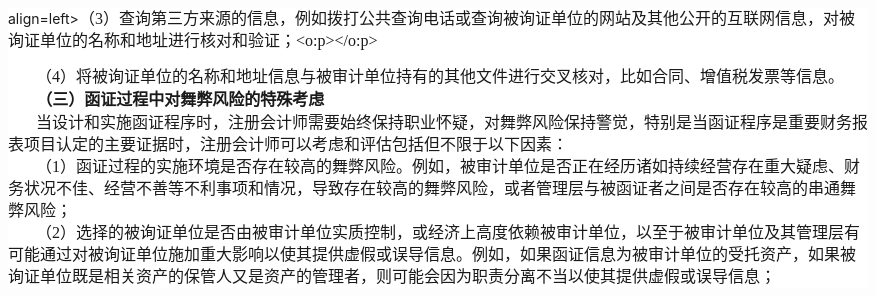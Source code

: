 align=left><SPAN 
style="FONT-FAMILY: 宋体; LINE-HEIGHT: 150%; mso-bidi-font-family: 宋体; mso-font-kerning: 0pt; mso-bidi-font-size: 10.5pt"><FONT 
size=3>（<SPAN 
lang=EN-US>3</SPAN>）查询第三方来源的信息，例如拨打公共查询电话或查询被询证单位的网站及其他公开的互联网信息，对被询证单位的名称和地址进行核对和验证；<SPAN 
lang=EN-US><o:p></o:p></SPAN></FONT></SPAN></P>
<P class=MsoNormal 
style="LAYOUT-GRID-MODE: char; TEXT-ALIGN: left; MARGIN: 0cm 0cm 0pt; LINE-HEIGHT: 150%; TEXT-INDENT: 21pt; mso-pagination: widow-orphan; mso-char-indent-count: 2.0; mso-layout-grid-align: none; mso-margin-top-alt: auto; mso-margin-bottom-alt: auto" 
align=left><SPAN 
style="FONT-FAMILY: 宋体; LINE-HEIGHT: 150%; mso-bidi-font-family: 宋体; mso-font-kerning: 0pt; mso-bidi-font-size: 10.5pt"><FONT 
size=3>（<SPAN 
lang=EN-US>4</SPAN>）将被询证单位的名称和地址信息与被审计单位持有的其他文件进行交叉核对，比如合同、增值税发票等信息。<SPAN 
lang=EN-US><o:p></o:p></SPAN></FONT></SPAN></P>
<P class=MsoNormal 
style="LAYOUT-GRID-MODE: char; TEXT-ALIGN: left; MARGIN: 0cm 0cm 0pt; LINE-HEIGHT: 150%; TEXT-INDENT: 21.1pt; mso-pagination: widow-orphan; mso-char-indent-count: 2.0; mso-layout-grid-align: none; mso-margin-top-alt: auto; mso-margin-bottom-alt: auto" 
align=left><FONT size=3><B><SPAN 
style="FONT-FAMILY: 宋体; LINE-HEIGHT: 150%; mso-bidi-font-family: 宋体; mso-font-kerning: 0pt; mso-bidi-font-size: 10.5pt">（三）函证过程中对舞弊风险的特殊考虑</SPAN></B><SPAN 
lang=EN-US 
style="FONT-FAMILY: 宋体; LINE-HEIGHT: 150%; mso-bidi-font-family: 宋体; mso-font-kerning: 0pt; mso-bidi-font-size: 10.5pt"><o:p></o:p></SPAN></FONT></P>
<P class=MsoNormal 
style="LAYOUT-GRID-MODE: char; TEXT-ALIGN: left; MARGIN: 0cm 0cm 0pt; LINE-HEIGHT: 150%; TEXT-INDENT: 21pt; mso-pagination: widow-orphan; mso-char-indent-count: 2.0; mso-layout-grid-align: none; mso-margin-top-alt: auto; mso-margin-bottom-alt: auto" 
align=left><SPAN 
style="FONT-FAMILY: 宋体; LINE-HEIGHT: 150%; mso-bidi-font-family: 宋体; mso-font-kerning: 0pt; mso-bidi-font-size: 10.5pt"><FONT 
size=3>当设计和实施函证程序时，注册会计师需要始终保持职业怀疑，对舞弊风险保持警觉，特别是当函证程序是重要财务报表项目认定的主要证据时，注册会计师可以考虑和评估包括但不限于以下因素：<SPAN 
lang=EN-US><o:p></o:p></SPAN></FONT></SPAN></P>
<P class=MsoNormal 
style="LAYOUT-GRID-MODE: char; TEXT-ALIGN: left; MARGIN: 0cm 0cm 0pt; LINE-HEIGHT: 150%; TEXT-INDENT: 21pt; mso-pagination: widow-orphan; mso-char-indent-count: 2.0; mso-layout-grid-align: none; mso-margin-top-alt: auto; mso-margin-bottom-alt: auto" 
align=left><SPAN 
style="FONT-FAMILY: 宋体; LINE-HEIGHT: 150%; mso-bidi-font-family: 宋体; mso-font-kerning: 0pt; mso-bidi-font-size: 10.5pt"><FONT 
size=3>（<SPAN 
lang=EN-US>1</SPAN>）函证过程的实施环境是否存在较高的舞弊风险。例如，被审计单位是否正在经历诸如持续经营存在重大疑虑、财务状况不佳、经营不善等不利事项和情况，导致存在较高的舞弊风险，或者管理层与被函证者之间是否存在较高的串通舞弊风险；<SPAN 
lang=EN-US><o:p></o:p></SPAN></FONT></SPAN></P>
<P class=MsoNormal 
style="LAYOUT-GRID-MODE: char; TEXT-ALIGN: left; MARGIN: 0cm 0cm 0pt; LINE-HEIGHT: 150%; TEXT-INDENT: 21pt; mso-pagination: widow-orphan; mso-char-indent-count: 2.0; mso-layout-grid-align: none; mso-margin-top-alt: auto; mso-margin-bottom-alt: auto" 
align=left><SPAN 
style="FONT-FAMILY: 宋体; LINE-HEIGHT: 150%; mso-bidi-font-family: 宋体; mso-font-kerning: 0pt; mso-bidi-font-size: 10.5pt"><FONT 
size=3>（<SPAN 
lang=EN-US>2</SPAN>）选择的被询证单位是否由被审计单位实质控制，或经济上高度依赖被审计单位，以至于被审计单位及其管理层有可能通过对被询证单位施加重大影响以使其提供虚假或误导信息。例如，如果函证信息为被审计单位的受托资产，如果被询证单位既是相关资产的保管人又是资产的管理者，则可能会因为职责分离不当以使其提供虚假或误导信息；<SPAN 
lang=EN-US><o:p></o:p></SPAN></FONT></SPAN></P>
<P class=MsoNormal 
style="LAYOUT-GRID-MODE: char; TEXT-ALIGN: left; MARGIN: 0cm 0cm 0pt; LINE-HEIGHT: 150%; TEXT-INDENT: 21pt; mso-pagination: widow-orphan; mso-char-indent-count: 2.0; mso-layout-grid-align: none; mso-margin-top-alt: auto; mso-margin-bottom-alt: auto" 
align=left><SPAN 
style="FONT-FAMILY: 宋体; LINE-HEIGHT: 150%; mso-bidi-font-family: 宋体; mso-font-kerning: 0pt; mso-bidi-font-size: 10.5pt"><FONT 